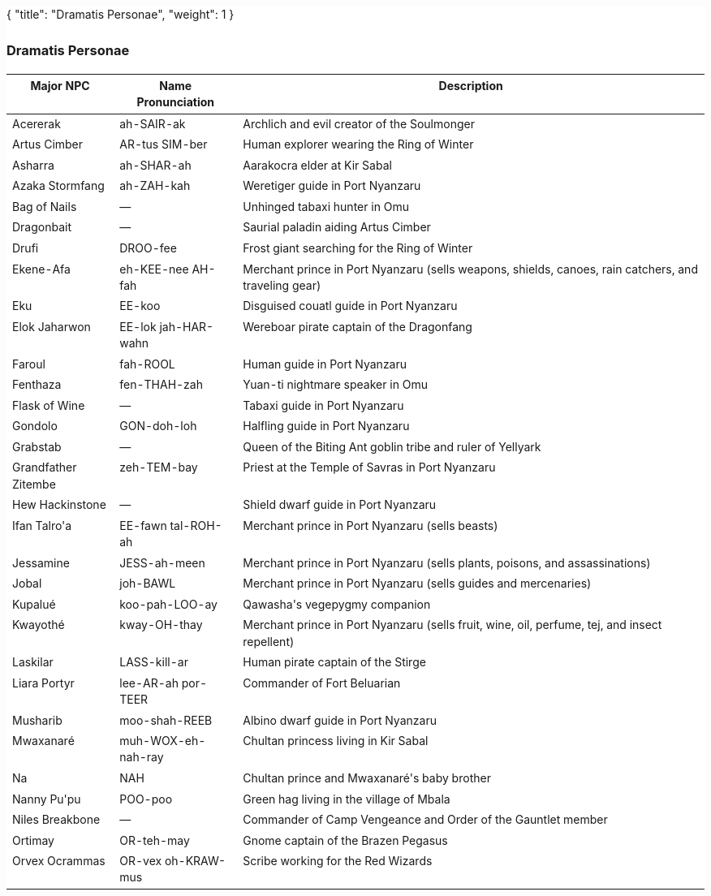{
  "title": "Dramatis Personae",
  "weight": 1
}

### Dramatis Personae

| Major NPC | Name Pronunciation | Description |
| - | - | - |
| Acererak | ah-SAIR-ak | Archlich and evil creator of the Soulmonger |
| Artus Cimber | AR-tus SIM-ber | Human explorer wearing the Ring of Winter |
| Asharra | ah-SHAR-ah | Aarakocra elder at Kir Sabal |
| Azaka Stormfang | ah-ZAH-kah | Weretiger guide in Port Nyanzaru |
| Bag of Nails | — | Unhinged tabaxi hunter in Omu |
| Dragonbait | — | Saurial paladin aiding Artus Cimber |
| Drufi | DROO-fee | Frost giant searching for the Ring of Winter |
| Ekene-Afa | eh-KEE-nee AH-fah | Merchant prince in Port Nyanzaru (sells weapons, shields, canoes, rain catchers, and traveling gear) |
| Eku | EE-koo | Disguised couatl guide in Port Nyanzaru |
| Elok Jaharwon | EE-lok jah-HAR-wahn | Wereboar pirate captain of the Dragonfang |
| Faroul | fah-ROOL | Human guide in Port Nyanzaru |
| Fenthaza | fen-THAH-zah | Yuan-ti nightmare speaker in Omu |
| Flask of Wine | — | Tabaxi guide in Port Nyanzaru |
| Gondolo | GON-doh-loh | Halfling guide in Port Nyanzaru |
| Grabstab | — | Queen of the Biting Ant goblin tribe and ruler of Yellyark |
| Grandfather Zitembe | zeh-TEM-bay | Priest at the Temple of Savras in Port Nyanzaru |
| Hew Hackinstone | — | Shield dwarf guide in Port Nyanzaru |
| Ifan Talro'a | EE-fawn tal-ROH-ah | Merchant prince in Port Nyanzaru (sells beasts) |
| Jessamine | JESS-ah-meen | Merchant prince in Port Nyanzaru (sells plants, poisons, and assassinations) |
| Jobal | joh-BAWL | Merchant prince in Port Nyanzaru (sells guides and mercenaries) |
| Kupalué | koo-pah-LOO-ay | Qawasha's vegepygmy companion |
| Kwayothé | kway-OH-thay | Merchant prince in Port Nyanzaru (sells fruit, wine, oil, perfume, tej, and insect repellent) |
| Laskilar | LASS-kill-ar | Human pirate captain of the Stirge |
| Liara Portyr | lee-AR-ah por-TEER | Commander of Fort Beluarian |
| Musharib | moo-shah-REEB | Albino dwarf guide in Port Nyanzaru |
| Mwaxanaré | muh-WOX-eh-nah-ray | Chultan princess living in Kir Sabal |
| Na | NAH | Chultan prince and Mwaxanaré's baby brother |
| Nanny Pu'pu | POO-poo | Green hag living in the village of Mbala |
| Niles Breakbone | — | Commander of Camp Vengeance and Order of the Gauntlet member |
| Ortimay | OR-teh-may | Gnome captain of the Brazen Pegasus |
| Orvex Ocrammas | OR-vex oh-KRAW-mus | Scribe working for the Red Wizards |
